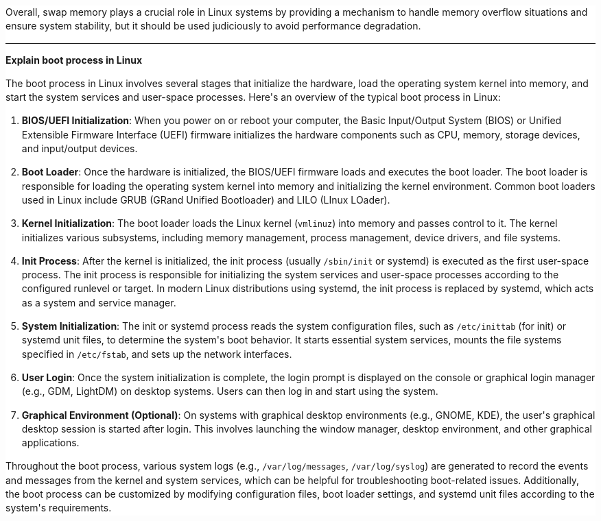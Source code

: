 Overall, swap memory plays a crucial role in Linux systems by providing a mechanism to handle memory overflow situations and ensure system stability, but it should be used judiciously to avoid performance degradation.

________________________________________________________________________________________________________________________________________________________________________________________________________________________

**Explain boot process in Linux**

The boot process in Linux involves several stages that initialize the hardware, load the operating system kernel into memory, and start the system services and user-space processes. Here's an overview of the typical boot process in Linux:

1. **BIOS/UEFI Initialization**: When you power on or reboot your computer, the Basic Input/Output System (BIOS) or Unified Extensible Firmware Interface (UEFI) firmware initializes the hardware components such as CPU, memory, storage devices, and input/output devices.

2. **Boot Loader**: Once the hardware is initialized, the BIOS/UEFI firmware loads and executes the boot loader. The boot loader is responsible for loading the operating system kernel into memory and initializing the kernel environment. Common boot loaders used in Linux include GRUB (GRand Unified Bootloader) and LILO (LInux LOader).

3. **Kernel Initialization**: The boot loader loads the Linux kernel (`vmlinuz`) into memory and passes control to it. The kernel initializes various subsystems, including memory management, process management, device drivers, and file systems.

4. **Init Process**: After the kernel is initialized, the init process (usually `/sbin/init` or systemd) is executed as the first user-space process. The init process is responsible for initializing the system services and user-space processes according to the configured runlevel or target. In modern Linux distributions using systemd, the init process is replaced by systemd, which acts as a system and service manager.

5. **System Initialization**: The init or systemd process reads the system configuration files, such as `/etc/inittab` (for init) or systemd unit files, to determine the system's boot behavior. It starts essential system services, mounts the file systems specified in `/etc/fstab`, and sets up the network interfaces.

6. **User Login**: Once the system initialization is complete, the login prompt is displayed on the console or graphical login manager (e.g., GDM, LightDM) on desktop systems. Users can then log in and start using the system.

7. **Graphical Environment (Optional)**: On systems with graphical desktop environments (e.g., GNOME, KDE), the user's graphical desktop session is started after login. This involves launching the window manager, desktop environment, and other graphical applications.

Throughout the boot process, various system logs (e.g., `/var/log/messages`, `/var/log/syslog`) are generated to record the events and messages from the kernel and system services, which can be helpful for troubleshooting boot-related issues. Additionally, the boot process can be customized by modifying configuration files, boot loader settings, and systemd unit files according to the system's requirements.
